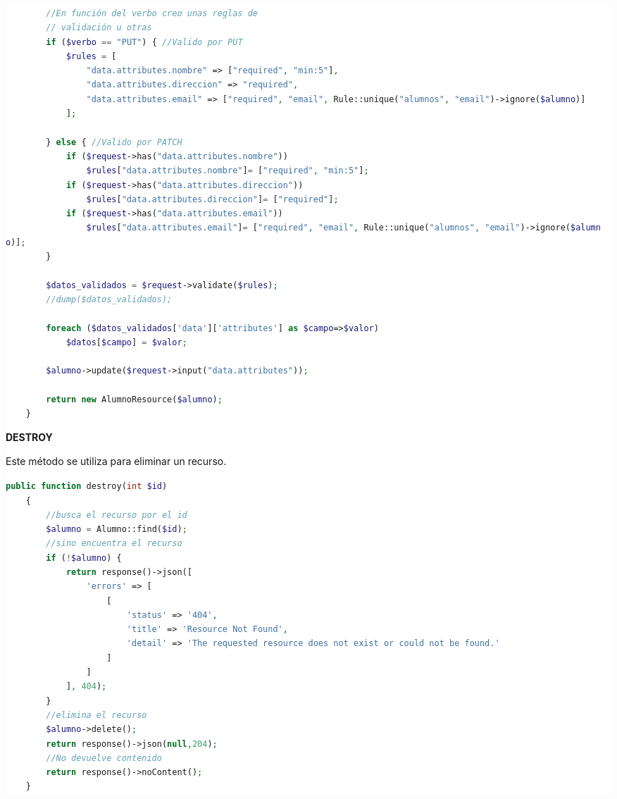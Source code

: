 ```php
        //En función del verbo creo unas reglas de
        // validación u otras
        if ($verbo == "PUT") { //Valido por PUT
            $rules = [
                "data.attributes.nombre" => ["required", "min:5"],
                "data.attributes.direccion" => "required",
                "data.attributes.email" => ["required", "email", Rule::unique("alumnos", "email")->ignore($alumno)]
            ];

        } else { //Valido por PATCH
            if ($request->has("data.attributes.nombre"))
                $rules["data.attributes.nombre"]= ["required", "min:5"];
            if ($request->has("data.attributes.direccion"))
                $rules["data.attributes.direccion"]= ["required"];
            if ($request->has("data.attributes.email"))
                $rules["data.attributes.email"]= ["required", "email", Rule::unique("alumnos", "email")->ignore($alumno)];
        }

        $datos_validados = $request->validate($rules);
        //dump($datos_validados);

        foreach ($datos_validados['data']['attributes'] as $campo=>$valor)
            $datos[$campo] = $valor;

        $alumno->update($request->input("data.attributes"));

        return new AlumnoResource($alumno);
    }

```
    


**DESTROY**

Este método se utiliza para eliminar un recurso.


```php
public function destroy(int $id)
    {
        //busca el recurso por el id
        $alumno = Alumno::find($id);
        //sino encuentra el recurso
        if (!$alumno) {
            return response()->json([
                'errors' => [
                    [
                        'status' => '404',
                        'title' => 'Resource Not Found',
                        'detail' => 'The requested resource does not exist or could not be found.'
                    ]
                ]
            ], 404);
        }
        //elimina el recurso
        $alumno->delete();
        return response()->json(null,204);
        //No devuelve contenido
        return response()->noContent();
    }
```
        